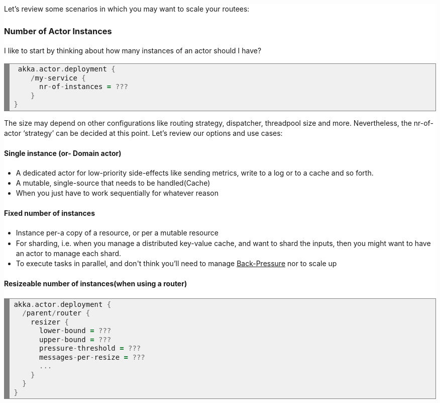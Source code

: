 
Let’s review some scenarios in which you may want to scale your routees:

### **Number of Actor Instances**

I like to start by thinking about how many instances of an actor should I have?

<div style="background: #f0f0f0; overflow:auto;width:auto;border:solid gray;border-width:.1em .1em .1em .8em;padding:.2em .6em;"><pre style="margin: 0; line-height: 125%"> akka<span style="color: #666666">.</span>actor<span style="color: #666666">.</span>deployment <span style="color: #666666">{</span>
    <span style="color: #666666">/</span>my<span style="color: #666666">-</span>service <span style="color: #666666">{</span>
      nr<span style="color: #666666">-</span>of<span style="color: #666666">-</span>instances <span style="color: #007020; font-weight: bold">=</span> <span style="color: #666666">???</span>
    <span style="color: #666666">}</span>
<span style="color: #666666">}</span>
</pre></div>

The size may depend on other configurations like routing strategy, dispatcher, threadpool size and more. Nevertheless, the nr-of-actor ‘strategy’ can be decided at this point.
Let’s review our options and use cases:

#### Single instance (or- Domain actor)

* A dedicated actor for low-priority side-effects like sending metrics, write to a log or to a cache and so forth.
* A mutable, single-source that needs to be handled(Cache)
* When you just have to work sequentially for whatever reason 

#### Fixed number of instances

* Instance per-a copy of a resource, or per a mutable resource
* For sharding, i.e. when you manage a distributed key-value cache, and want to shard the inputs, then you might want to have an actor to manage each shard.
* To execute tasks in parallel, and don't think you’ll need to manage [Back-Pressure](https://www.reactivemanifesto.org/glossary) nor to scale up	

#### Resizeable number of instances(when using a router)

<div style="background: #f0f0f0; overflow:auto;width:auto;border:solid gray;border-width:.1em .1em .1em .8em;padding:.2em .6em;"><pre style="margin: 0; line-height: 125%">akka<span style="color: #666666">.</span>actor<span style="color: #666666">.</span>deployment <span style="color: #666666">{</span>
  <span style="color: #666666">/</span>parent<span style="color: #666666">/</span>router <span style="color: #666666">{</span>
    resizer <span style="color: #666666">{</span>
      lower<span style="color: #666666">-</span>bound <span style="color: #007020; font-weight: bold">=</span> <span style="color: #666666">???</span>
      upper<span style="color: #666666">-</span>bound <span style="color: #007020; font-weight: bold">=</span> <span style="color: #666666">???</span>
      pressure<span style="color: #666666">-</span>threshold <span style="color: #007020; font-weight: bold">=</span> <span style="color: #666666">???</span>
      messages<span style="color: #666666">-</span>per<span style="color: #666666">-</span>resize <span style="color: #007020; font-weight: bold">=</span> <span style="color: #666666">???</span>
      <span style="color: #666666">...</span>
    <span style="color: #666666">}</span>
  <span style="color: #666666">}</span>
<span style="color: #666666">}</span>
</pre></div>
